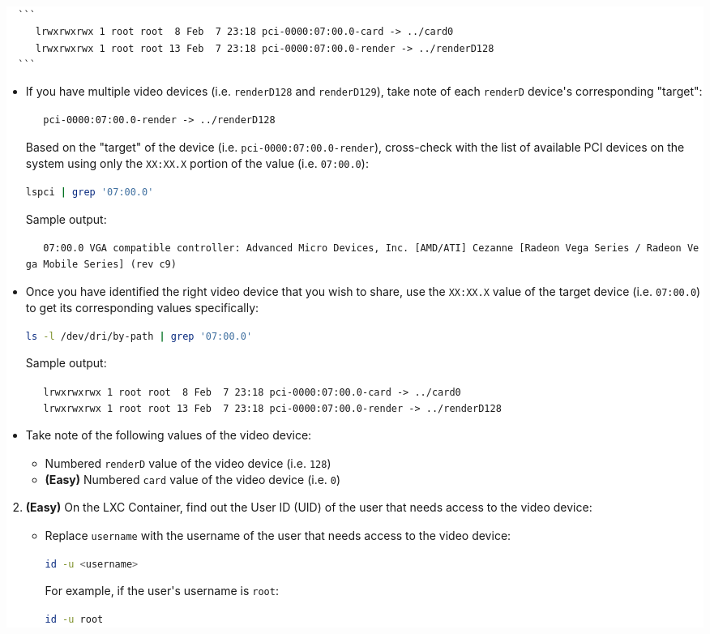       ```
         lrwxrwxrwx 1 root root  8 Feb  7 23:18 pci-0000:07:00.0-card -> ../card0
         lrwxrwxrwx 1 root root 13 Feb  7 23:18 pci-0000:07:00.0-render -> ../renderD128
      ```

   - If you have multiple video devices (i.e. `renderD128` and `renderD129`), take note of each `renderD` device's corresponding "target":

      ```
         pci-0000:07:00.0-render -> ../renderD128
      ```

      Based on the "target" of the device (i.e. `pci-0000:07:00.0-render`), cross-check with the list of available PCI devices on the system using only the `XX:XX.X` portion of the value (i.e. `07:00.0`):

      ```sh
      lspci | grep '07:00.0'
      ```

      Sample output:

      ```
         07:00.0 VGA compatible controller: Advanced Micro Devices, Inc. [AMD/ATI] Cezanne [Radeon Vega Series / Radeon Vega Mobile Series] (rev c9)
      ```

   - Once you have identified the right video device that you wish to share, use the `XX:XX.X` value of the target device (i.e. `07:00.0`) to get its corresponding values specifically:

      ```sh
      ls -l /dev/dri/by-path | grep '07:00.0'
      ```

      Sample output:

      ```
         lrwxrwxrwx 1 root root  8 Feb  7 23:18 pci-0000:07:00.0-card -> ../card0
         lrwxrwxrwx 1 root root 13 Feb  7 23:18 pci-0000:07:00.0-render -> ../renderD128
      ```

   - Take note of the following values of the video device:

     - Numbered `renderD` value of the video device (i.e. `128`)
     - **(Easy)** Numbered `card` value of the video device (i.e. `0`)

2. **(Easy)** On the LXC Container, find out the User ID (UID) of the user that needs access to the video device:

   - Replace `username` with the username of the user that needs access to the video device:

      ```sh
      id -u <username>
      ```

      For example, if the user's username is `root`:

      ```sh
      id -u root
      ```
